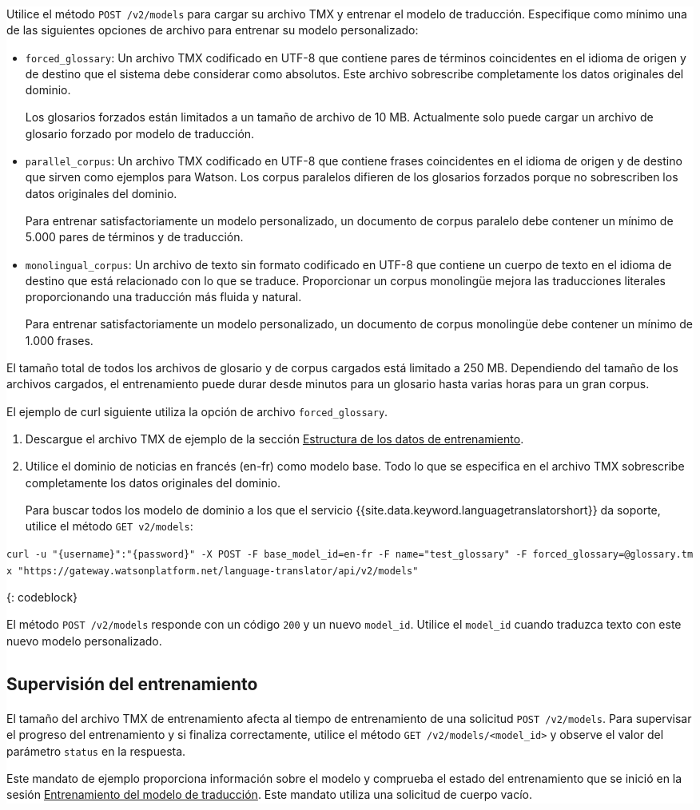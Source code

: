 Utilice el método `POST /v2/models` para cargar su archivo TMX y entrenar el modelo de traducción. Especifique como mínimo una de las siguientes opciones de archivo para entrenar su modelo personalizado:

- `forced_glossary`: Un archivo TMX codificado en UTF-8 que contiene pares de términos coincidentes en el idioma de origen y de destino que el sistema debe considerar como absolutos. Este archivo sobrescribe completamente los datos originales del dominio.

    Los glosarios forzados están limitados a un tamaño de archivo de 10 MB. Actualmente solo puede cargar un archivo de glosario forzado por modelo de traducción.
    
- `parallel_corpus`: Un archivo TMX codificado en UTF-8 que contiene frases coincidentes en el idioma de origen y de destino que sirven como ejemplos para Watson. Los corpus paralelos difieren de los glosarios forzados porque no sobrescriben los datos originales del dominio.

    Para entrenar satisfactoriamente un modelo personalizado, un documento de corpus paralelo debe contener un mínimo de 5.000 pares de términos y de traducción.
    
- `monolingual_corpus`: Un archivo de texto sin formato codificado en UTF-8 que contiene un cuerpo de texto en el idioma de destino que está relacionado con lo que se traduce. Proporcionar un corpus monolingüe mejora las traducciones literales proporcionando una traducción más fluida y natural.

    Para entrenar satisfactoriamente un modelo personalizado, un documento de corpus monolingüe debe contener un mínimo de 1.000 frases.

El tamaño total de todos los archivos de glosario y de corpus cargados está limitado a 250 MB. Dependiendo del tamaño de los archivos cargados, el entrenamiento puede durar desde minutos para un glosario hasta varias horas para un gran corpus.

El ejemplo de curl siguiente utiliza la opción de archivo `forced_glossary`.
1. Descargue el archivo TMX de ejemplo de la sección [Estructura de los datos de entrenamiento](#structure).
1. Utilice el dominio de noticias en francés (en-fr) como modelo base. Todo lo que se especifica en el archivo TMX sobrescribe completamente los datos originales del dominio.

    Para buscar todos los modelo de dominio a los que el servicio {{site.data.keyword.languagetranslatorshort}} da soporte, utilice el método `GET v2/models`:

```curl
curl -u "{username}":"{password}" -X POST -F base_model_id=en-fr -F name="test_glossary" -F forced_glossary=@glossary.tmx "https://gateway.watsonplatform.net/language-translator/api/v2/models"
```
{: codeblock}

El método `POST /v2/models` responde con un código `200` y un nuevo `model_id`. Utilice el `model_id` cuando traduzca texto con este nuevo modelo personalizado.

## Supervisión del entrenamiento

El tamaño del archivo TMX de entrenamiento afecta al tiempo de entrenamiento de una solicitud `POST /v2/models`. Para supervisar el progreso del entrenamiento y si finaliza correctamente, utilice el método `GET /v2/models/<model_id>` y observe el valor del parámetro `status` en la respuesta.

Este mandato de ejemplo proporciona información sobre el modelo y comprueba el estado del entrenamiento que se inició en la sesión [Entrenamiento del modelo de traducción](#training). Este mandato utiliza una solicitud de cuerpo vacío.
